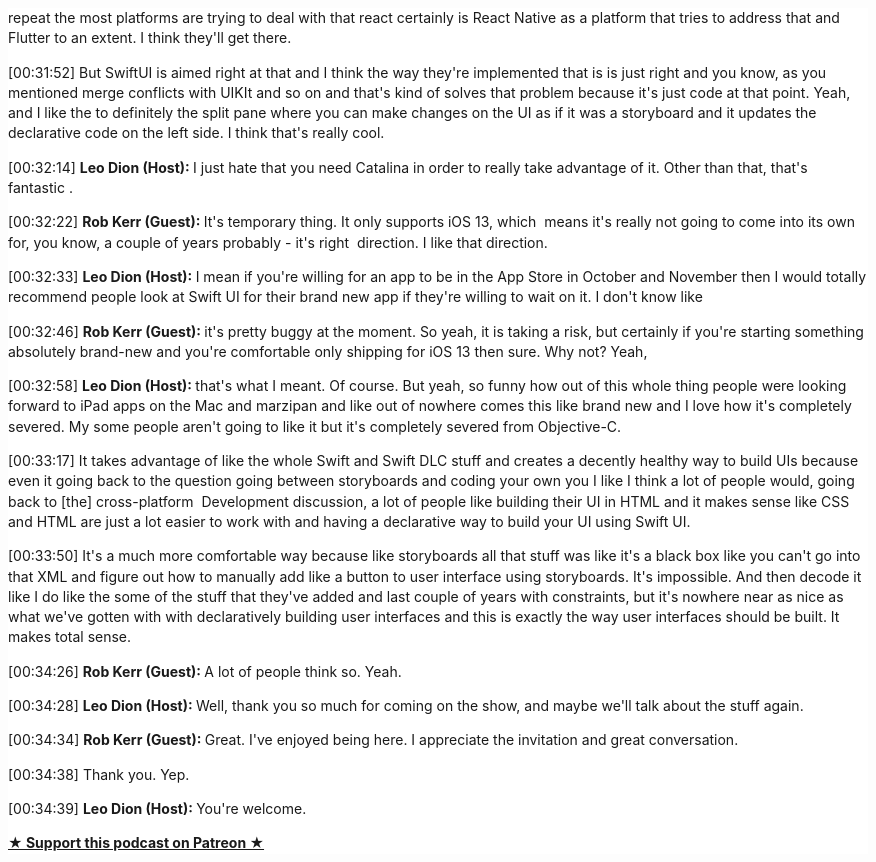 repeat the most platforms are trying to deal with that react certainly is React Native as a platform that tries to address that and Flutter to an extent. I think they'll get there.</p><p>[00:31:52] But SwiftUI is aimed right at that and I think the way they're implemented that is is just right and you know, as you mentioned merge conflicts with UIKIt and so on and that's kind of solves that problem because it's just code at that point. Yeah, and I like the to definitely the split pane where you can make changes on the UI as if it was a storyboard and it updates the declarative code on the left side. I think that's really cool.</p><p>[00:32:14] <strong>Leo Dion (Host): </strong>I just hate that you need Catalina in order to really take advantage of it. Other than that, that's fantastic .</p><p>[00:32:22] <strong>Rob Kerr (Guest): </strong>It's temporary thing. It only supports iOS 13, which  means it's really not going to come into its own for, you know, a couple of years probably - it's right  direction. I like that direction. </p><p>[00:32:33] <strong>Leo Dion (Host): </strong>I mean if you're willing for an app to be in the App Store in October and November then I would totally recommend people look at Swift UI for their brand new app if they're willing to wait on it. I don't know like </p><p>[00:32:46] <strong>Rob Kerr (Guest): </strong>it's pretty buggy at the moment. So yeah, it is taking a risk, but certainly if you're starting something absolutely brand-new and you're comfortable only shipping for iOS 13 then sure. Why not? Yeah, </p><p>[00:32:58] <strong>Leo Dion (Host): </strong>that's what I meant. Of course. But yeah, so funny how out of this whole thing people were looking forward to iPad apps on the Mac and marzipan and like out of nowhere comes this like brand new and I love how it's completely severed. My some people aren't going to like it but it's completely severed from Objective-C.</p><p>[00:33:17] It takes advantage of like the whole Swift and Swift DLC stuff and creates a decently healthy way to build UIs because even it going back to the question going between storyboards and coding your own you I like I think a lot of people would, going back to [the] cross-platform  Development discussion, a lot of people like building their UI in HTML and it makes sense like CSS and HTML are just a lot easier to work with and having a declarative way to build your UI using Swift UI.</p><p>[00:33:50] It's a much more comfortable way because like storyboards all that stuff was like it's a black box like you can't go into that XML and figure out how to manually add like a button to user interface using storyboards. It's impossible. And then decode it like I do like the some of the stuff that they've added and last couple of years with constraints, but it's nowhere near as nice as what we've gotten with with declaratively building user interfaces and this is exactly the way user interfaces should be built. It makes total sense. </p><p>[00:34:26] <strong>Rob Kerr (Guest): </strong>A lot of people think so. Yeah. </p><p>[00:34:28] <strong>Leo Dion (Host): </strong>Well, thank you so much for coming on the show, and maybe we'll talk about the stuff again. </p><p>[00:34:34] <strong>Rob Kerr (Guest): </strong>Great. I've enjoyed being here. I appreciate the invitation and great conversation.</p><p>[00:34:38] Thank you. Yep. </p><p>[00:34:39] <strong>Leo Dion (Host): </strong>You're welcome.</p><p><strong><a rel="payment" title="★ Support this podcast on Patreon ★" href="https://www.patreon.com/empowerappsshow">★ Support this podcast on Patreon ★</a></strong></p>
      
